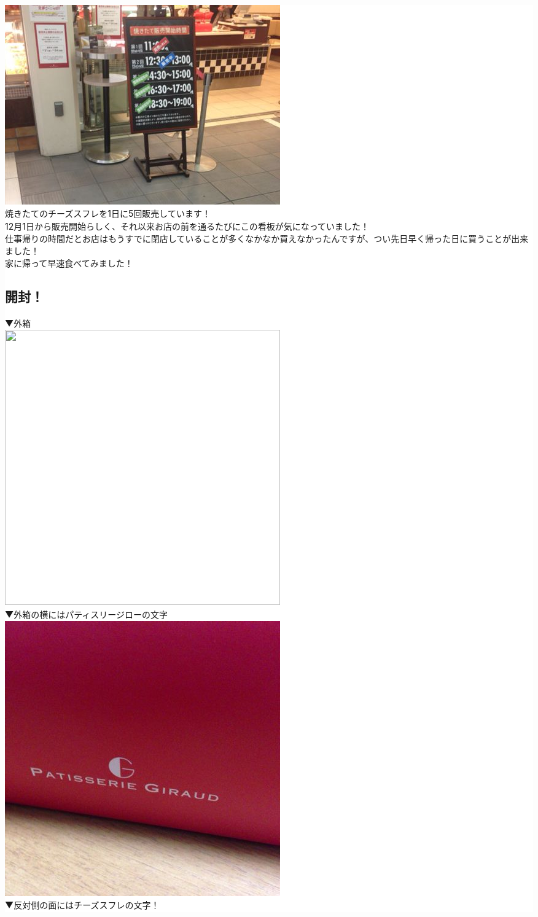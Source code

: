 <img alt="" src="/wp-content/uploads/slooProImg_20121214175604.jpg" width="448" height="325" /><br />
焼きたてのチーズスフレを1日に5回販売しています！<br />
12月1日から販売開始らしく、それ以来お店の前を通るたびにこの看板が気になっていました！<br />
仕事帰りの時間だとお店はもうすでに閉店していることが多くなかなか買えなかったんですが、つい先日早く帰った日に買うことが出来ました！<br />
家に帰って早速食べてみました！</p>
<h2>開封！</h2>
<p>▼外箱<br />
<img alt="" src="/wp-content/uploads/slooProImg_20121213153249.jpg" width="448" height="448" /><br />
▼外箱の横にはパティスリージローの文字<br />
<img alt="" src="/wp-content/uploads/slooProImg_20121213153248.jpg" width="448" height="448" /><br />
▼反対側の面にはチーズスフレの文字！<br />